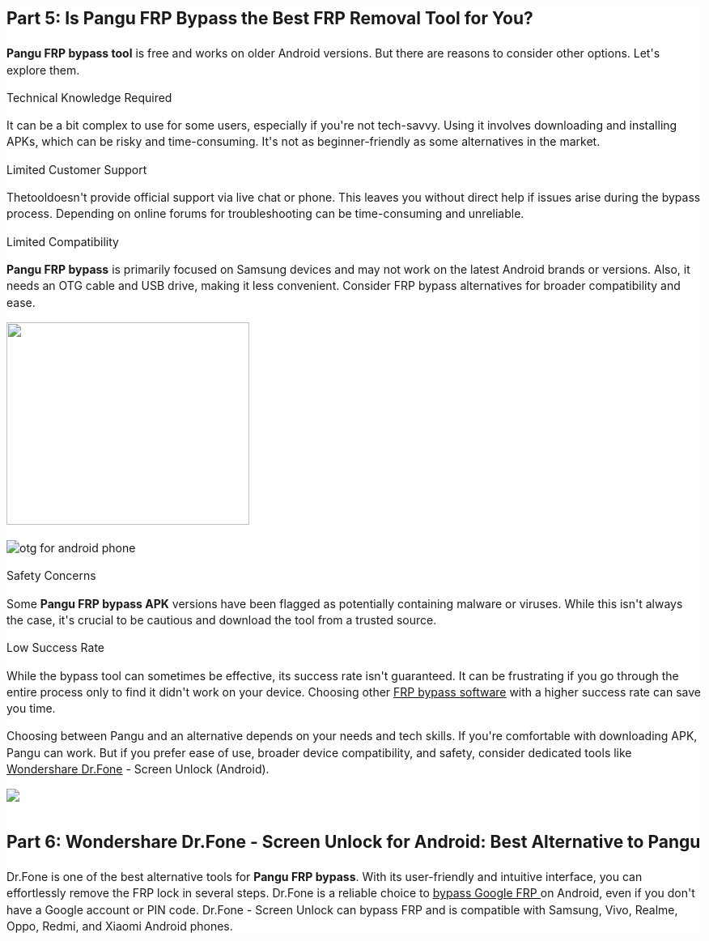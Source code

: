 ## Part 5: Is Pangu FRP Bypass the Best FRP Removal Tool for You?

**Pangu FRP bypass tool** is free and works on older Android versions. But there are reasons to consider other options. Let's explore them.

Technical Knowledge Required

It can be a bit complex to use for some users, especially if you're not tech-savvy. Using it involves downloading and installing APKs, which can be risky and time-consuming. It's not as beginner-friendly as some alternatives in the market.

Limited Customer Support

Thetooldoesn't provide official support via live chat or phone. This leaves you without direct help if issues arise during the bypass process. Depending on online forums for troubleshooting can be time-consuming and unreliable.

Limited Compatibility

**Pangu FRP bypass** is primarily focused on Samsung devices and may not work on the latest Android brands or versions. Also, it needs an OTG cable and USB drive, making it less convenient. Consider FRP bypass alternatives for broader compatibility and ease.


<a href="https://homestyler.sjv.io/c/5597632/2044747/22993" target="_top" id="2044747"><img src="//a.impactradius-go.com/display-ad/22993-2044747" border="0" alt="" width="300" height="250"/></a><img height="0" width="0" src="https://imp.pxf.io/i/5597632/2044747/22993" style="position:absolute;visibility:hidden;" border="0" />

![otg for android phone](https://images.wondershare.com/drfone/article/2024/01/pangu-frp-bypass-08.jpg)

Safety Concerns

Some **Pangu FRP bypass APK** versions have been flagged as potentially containing malware or viruses. While this isn't always the case, it's crucial to be cautious and download the tool from a trusted source.

Low Success Rate

While the bypass tool can sometimes be effective, its success rate isn't guaranteed. It can be frustrating if you go through the entire process only to find it didn't work on your device. Choosing other [<u> FRP bypass software</u>](https://drfone.wondershare.com/google-frp-unlock/huawei-frp-tools.html) with a higher success rate can save you time.

Choosing between Pangu and an alternative depends on your needs and tech skills. If you're comfortable with downloading APK, Pangu can work. But if you prefer ease of use, broader device compatibility, and safety, consider dedicated tools like [<u>Wondershare Dr.Fone</u>](https://tools.techidaily.com/wondershare/drfone/drfone-toolkit/) - Screen Unlock (Android).


<a href="https://secure.2checkout.com/order/checkout.php?PRODS=4715391&QTY=1&AFFILIATE=108875&CART=1"><img src="https://secure.avangate.com/images/merchant/7f687767ccf20fcea1c9dc4a5adc2326/Digisigner_banner_728_x_90_color_version.png" border="0"></a>

## Part 6: Wondershare Dr.Fone - Screen Unlock for Android: Best Alternative to Pangu

Dr.Fone is one of the best alternative tools for **Pangu FRP bypass**. With its user-friendly and intuitive interface, you can effortlessly remove the FRP lock in several steps. Dr.Fone is a reliable choice to [<u>bypass Google FRP </u>](https://drfone.wondershare.com/guide/google-frp-bypass.html) on Android, even if you don't have a Google account or PIN code. Dr.Fone - Screen Unlock can bypass FRP and is compatible with Samsung, Vivo, Realme, Oppo, Redmi, and Xiaomi Android phones.
